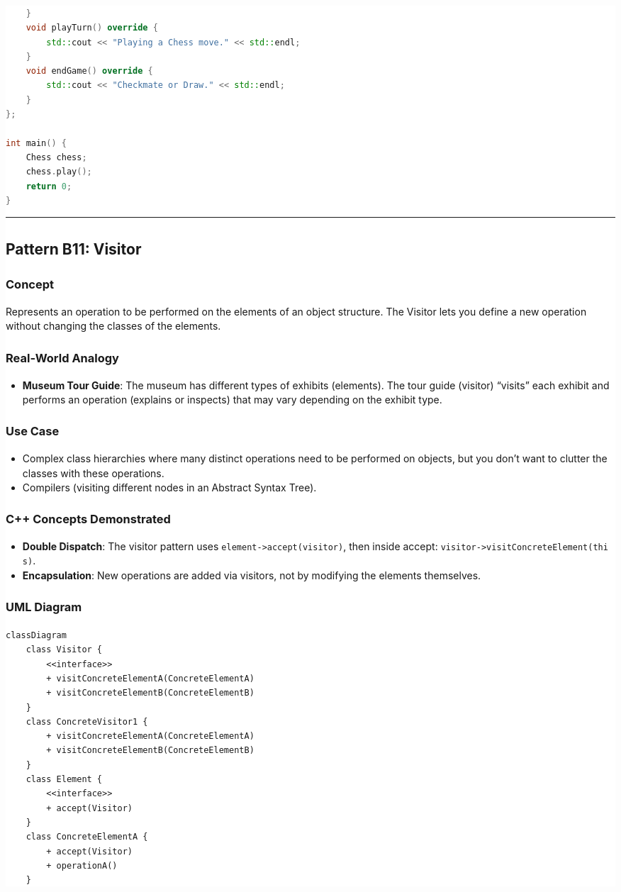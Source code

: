 ```cpp
    }
    void playTurn() override {
        std::cout << "Playing a Chess move." << std::endl;
    }
    void endGame() override {
        std::cout << "Checkmate or Draw." << std::endl;
    }
};

int main() {
    Chess chess;
    chess.play();
    return 0;
}
```

<div style="page-break-after: always;"></div>

---

## Pattern B11: Visitor

### Concept
Represents an operation to be performed on the elements of an object structure. The Visitor lets you define a new operation without changing the classes of the elements.

### Real-World Analogy
- **Museum Tour Guide**: The museum has different types of exhibits (elements). The tour guide (visitor) “visits” each exhibit and performs an operation (explains or inspects) that may vary depending on the exhibit type.

### Use Case
- Complex class hierarchies where many distinct operations need to be performed on objects, but you don’t want to clutter the classes with these operations.
- Compilers (visiting different nodes in an Abstract Syntax Tree).

### C++ Concepts Demonstrated
- **Double Dispatch**: The visitor pattern uses `element->accept(visitor)`, then inside accept: `visitor->visitConcreteElement(this)`.
- **Encapsulation**: New operations are added via visitors, not by modifying the elements themselves.

### UML Diagram
```mermaid
classDiagram
    class Visitor {
        <<interface>>
        + visitConcreteElementA(ConcreteElementA)
        + visitConcreteElementB(ConcreteElementB)
    }
    class ConcreteVisitor1 {
        + visitConcreteElementA(ConcreteElementA)
        + visitConcreteElementB(ConcreteElementB)
    }
    class Element {
        <<interface>>
        + accept(Visitor)
    }
    class ConcreteElementA {
        + accept(Visitor)
        + operationA()
    }
```